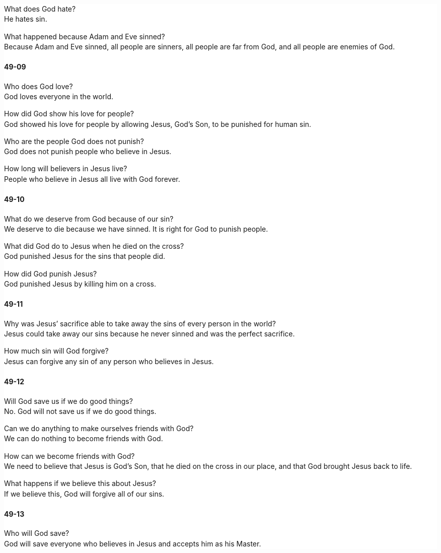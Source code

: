 What does God hate?  
He hates sin.

What happened because Adam and Eve sinned?  
Because Adam and Eve sinned, all people are sinners, all people are far from God, and all people are enemies of God.

#### 49-09

Who does God love?  
God loves everyone in the world.

How did God show his love for people?  
God showed his love for people by allowing Jesus, God’s Son, to be punished for human sin.

Who are the people God does not punish?  
God does not punish people who believe in Jesus.

How long will believers in Jesus live?  
People who believe in Jesus all live with God forever.

#### 49-10

What do we deserve from God because of our sin?  
We deserve to die because we have sinned. It is right for God to punish people.

What did God do to Jesus when he died on the cross?  
God punished Jesus for the sins that people did.

How did God punish Jesus?  
God punished Jesus by killing him on a cross.

#### 49-11

Why was Jesus’ sacrifice able to take away the sins of every person in the world?  
Jesus could take away our sins because he never sinned and was the perfect sacrifice.

How much sin will God forgive?  
Jesus can forgive any sin of any person who believes in Jesus.

#### 49-12

Will God save us if we do good things?  
No. God will not save us if we do good things.

Can we do anything to make ourselves friends with God?  
We can do nothing to become friends with God.

How can we become friends with God?  
We need to believe that Jesus is God’s Son, that he died on the cross in our place, and that God brought Jesus back to life.

What happens if we believe this about Jesus?  
If we believe this, God will forgive all of our sins.

#### 49-13

Who will God save?  
God will save everyone who believes in Jesus and accepts him as his Master.
